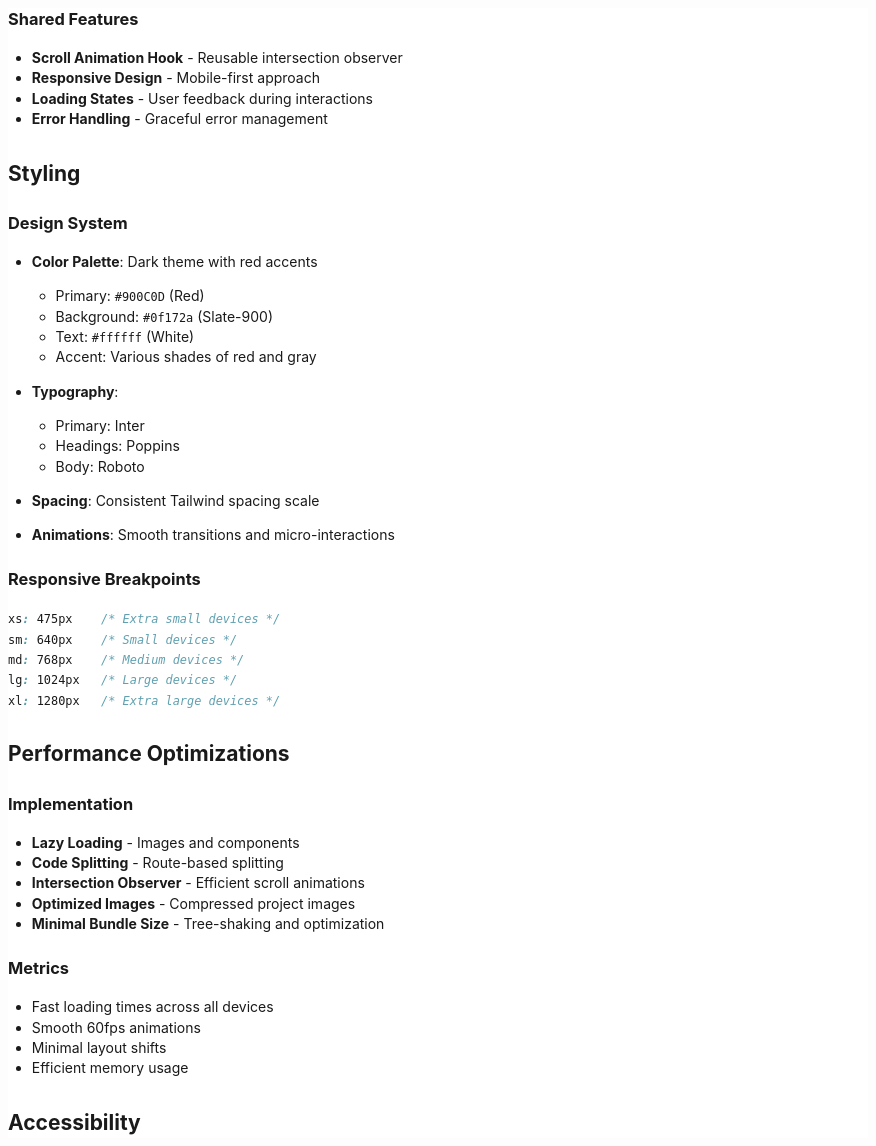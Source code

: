 ### Shared Features
- **Scroll Animation Hook** - Reusable intersection observer
- **Responsive Design** - Mobile-first approach
- **Loading States** - User feedback during interactions
- **Error Handling** - Graceful error management

## Styling

### Design System
- **Color Palette**: Dark theme with red accents
  - Primary: `#900C0D` (Red)
  - Background: `#0f172a` (Slate-900)
  - Text: `#ffffff` (White)
  - Accent: Various shades of red and gray

- **Typography**:
  - Primary: Inter
  - Headings: Poppins
  - Body: Roboto

- **Spacing**: Consistent Tailwind spacing scale
- **Animations**: Smooth transitions and micro-interactions

### Responsive Breakpoints
```css
xs: 475px    /* Extra small devices */
sm: 640px    /* Small devices */
md: 768px    /* Medium devices */
lg: 1024px   /* Large devices */
xl: 1280px   /* Extra large devices */
```

## Performance Optimizations

### Implementation
- **Lazy Loading** - Images and components
- **Code Splitting** - Route-based splitting
- **Intersection Observer** - Efficient scroll animations
- **Optimized Images** - Compressed project images
- **Minimal Bundle Size** - Tree-shaking and optimization

### Metrics
- Fast loading times across all devices
- Smooth 60fps animations
- Minimal layout shifts
- Efficient memory usage

## Accessibility
